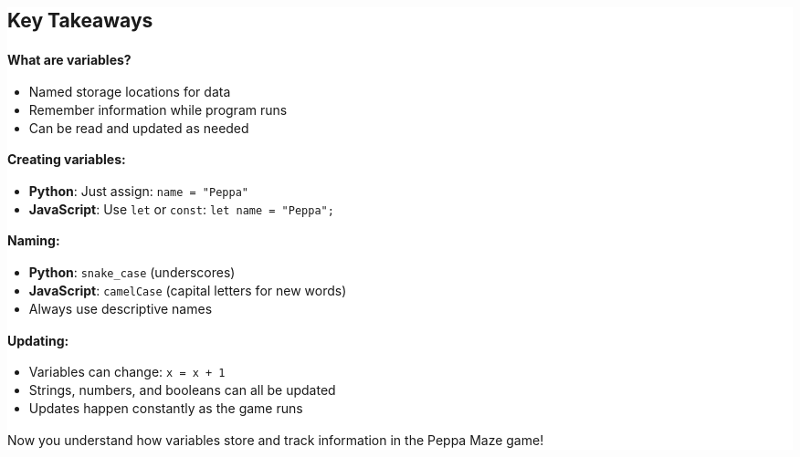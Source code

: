 
## Key Takeaways

**What are variables?**
- Named storage locations for data
- Remember information while program runs
- Can be read and updated as needed

**Creating variables:**
- **Python**: Just assign: `name = "Peppa"`
- **JavaScript**: Use `let` or `const`: `let name = "Peppa";`

**Naming:**
- **Python**: `snake_case` (underscores)
- **JavaScript**: `camelCase` (capital letters for new words)
- Always use descriptive names

**Updating:**
- Variables can change: `x = x + 1`
- Strings, numbers, and booleans can all be updated
- Updates happen constantly as the game runs

Now you understand how variables store and track information in the Peppa Maze game!

